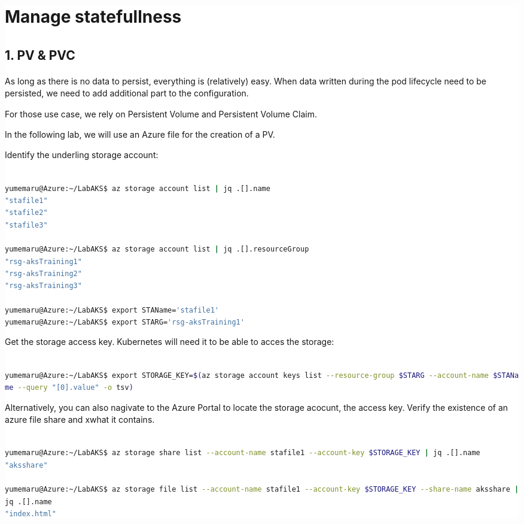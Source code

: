 # Manage statefullness

## 1. PV & PVC

As long as there is no data to persist, everything is (relatively) easy.
When data written during the pod lifecycle need to be persisted, we need to add additional part to the configuration.

For those use case, we rely on Persistent Volume and Persistent Volume Claim.

In the following lab, we will use an Azure file for the creation of a PV.

Identify the underling storage account:

```bash

yumemaru@Azure:~/LabAKS$ az storage account list | jq .[].name
"stafile1"
"stafile2"
"stafile3"

yumemaru@Azure:~/LabAKS$ az storage account list | jq .[].resourceGroup
"rsg-aksTraining1"
"rsg-aksTraining2"
"rsg-aksTraining3"

yumemaru@Azure:~/LabAKS$ export STAName='stafile1'
yumemaru@Azure:~/LabAKS$ export STARG='rsg-aksTraining1'

```

Get the storage access key. Kubernetes will need it to be able to acces the storage:

```bash

yumemaru@Azure:~/LabAKS$ export STORAGE_KEY=$(az storage account keys list --resource-group $STARG --account-name $STAName --query "[0].value" -o tsv)

```
Alternatively, you can also nagivate to the Azure Portal to locate the storage acocunt, the access key.
Verify the existence of an azure file share and xwhat it contains.

```bash

yumemaru@Azure:~/LabAKS$ az storage share list --account-name stafile1 --account-key $STORAGE_KEY | jq .[].name
"aksshare"

yumemaru@Azure:~/LabAKS$ az storage file list --account-name stafile1 --account-key $STORAGE_KEY --share-name aksshare | jq .[].name
"index.html"

```
